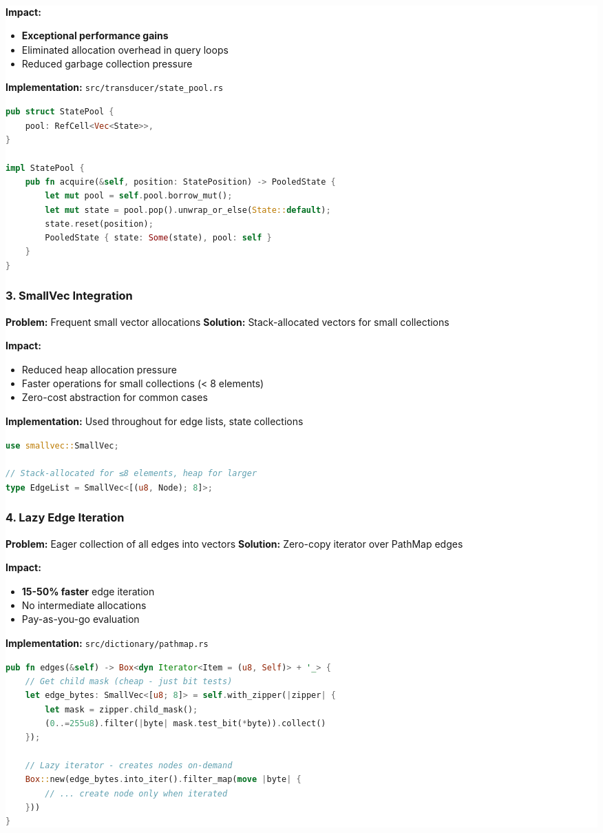 **Impact:**
- **Exceptional performance gains**
- Eliminated allocation overhead in query loops
- Reduced garbage collection pressure

**Implementation:** `src/transducer/state_pool.rs`

```rust
pub struct StatePool {
    pool: RefCell<Vec<State>>,
}

impl StatePool {
    pub fn acquire(&self, position: StatePosition) -> PooledState {
        let mut pool = self.pool.borrow_mut();
        let mut state = pool.pop().unwrap_or_else(State::default);
        state.reset(position);
        PooledState { state: Some(state), pool: self }
    }
}
```

### 3. SmallVec Integration

**Problem:** Frequent small vector allocations
**Solution:** Stack-allocated vectors for small collections

**Impact:**
- Reduced heap allocation pressure
- Faster operations for small collections (< 8 elements)
- Zero-cost abstraction for common cases

**Implementation:** Used throughout for edge lists, state collections

```rust
use smallvec::SmallVec;

// Stack-allocated for ≤8 elements, heap for larger
type EdgeList = SmallVec<[(u8, Node); 8]>;
```

### 4. Lazy Edge Iteration

**Problem:** Eager collection of all edges into vectors
**Solution:** Zero-copy iterator over PathMap edges

**Impact:**
- **15-50% faster** edge iteration
- No intermediate allocations
- Pay-as-you-go evaluation

**Implementation:** `src/dictionary/pathmap.rs`

```rust
pub fn edges(&self) -> Box<dyn Iterator<Item = (u8, Self)> + '_> {
    // Get child mask (cheap - just bit tests)
    let edge_bytes: SmallVec<[u8; 8]> = self.with_zipper(|zipper| {
        let mask = zipper.child_mask();
        (0..=255u8).filter(|byte| mask.test_bit(*byte)).collect()
    });

    // Lazy iterator - creates nodes on-demand
    Box::new(edge_bytes.into_iter().filter_map(move |byte| {
        // ... create node only when iterated
    }))
}
```

